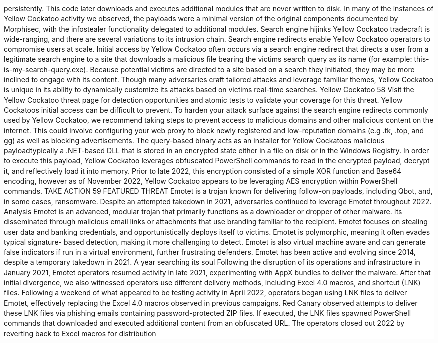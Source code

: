 persistently. This code later downloads and executes additional modules that 
are never written to disk. In many of the instances of Yellow Cockatoo activity 
we observed, the payloads were a minimal version of the original components 
documented by Morphisec, with the infostealer functionality delegated to 
additional modules.
Search engine hijinks 
Yellow Cockatoo tradecraft is wide\-ranging, and there are several variations to 
its intrusion chain. Search engine redirects enable Yellow Cockatoo operators 
to compromise users at scale. Initial access by Yellow Cockatoo often occurs via 
a search engine redirect that directs a user from a legitimate search engine to 
a site that downloads a malicious file bearing the victims search query as its 
name (for example: this\-is\-my\-search\-query.exe). Because potential victims are 
directed to a site based on a search they initiated, they may be more inclined 
to engage with its content. Though many adversaries craft tailored attacks and 
leverage familiar themes, Yellow Cockatoo is unique in its ability to dynamically 
customize its attacks based on victims real\-time searches.
Yellow Cockatoo
58
Visit the Yellow Cockatoo threat page for detection opportunities and atomic 
tests to validate your coverage for this threat.
Yellow Cockatoos initial access can be difficult to prevent. To harden your attack 
surface against the search engine redirects commonly used by Yellow Cockatoo, 
we recommend taking steps to prevent access to malicious domains and other 
malicious content on the internet. This could involve configuring your web proxy 
to block newly registered and low\-reputation domains (e.g .tk, .top, and gg) 
as well as blocking advertisements.
The query\-based binary acts as an installer for Yellow Cockatoos malicious 
payloadtypically a .NET\-based DLL that is stored in an encrypted state either in 
a file on disk or in the Windows Registry. In order to execute this payload, Yellow 
Cockatoo leverages obfuscated PowerShell commands to read in the encrypted 
payload, decrypt it, and reflectively load it into memory. Prior to late 2022, this 
encryption consisted of a simple XOR function and Base64 encoding, however 
as of November 2022, Yellow Cockatoo appears to be leveraging AES encryption 
within PowerShell commands.
TAKE ACTION
59
FEATURED THREAT
Emotet is a trojan known for delivering follow\-on payloads, 
including Qbot, and, in some cases, ransomware. Despite 
an attempted takedown in 2021, adversaries continued to 
leverage Emotet throughout 2022\. 
Analysis 
Emotet is an advanced, modular trojan that primarily functions as a downloader 
or dropper of other malware. Its disseminated through malicious email links 
or attachments that use branding familiar to the recipient. Emotet focuses on 
stealing user data and banking credentials, and opportunistically deploys itself 
to victims. Emotet is polymorphic, meaning it often evades typical signature\-
based detection, making it more challenging to detect. Emotet is also virtual 
machine aware and can generate false indicators if run in a virtual environment, 
further frustrating defenders. Emotet has been active and evolving since 2014, 
despite a temporary takedown in 2021\.
A year searching its soul 
Following the disruption of its operations and infrastructure in January 
2021, Emotet operators resumed activity in late 2021, experimenting with AppX 
bundles to deliver the malware. After that initial divergence, we also witnessed 
operators use different delivery methods, including Excel 4\.0 macros, and 
shortcut (LNK) files.
Following a weekend of what appeared to be testing activity in April 2022, 
operators began using LNK files to deliver Emotet, effectively replacing the Excel 
4\.0 macros observed in previous campaigns. Red Canary observed attempts 
to deliver these LNK files via phishing emails containing password\-protected 
ZIP files. If executed, the LNK files spawned PowerShell commands that 
downloaded and executed additional content from an obfuscated URL.
The operators closed out 2022 by reverting back to Excel macros for distribution 